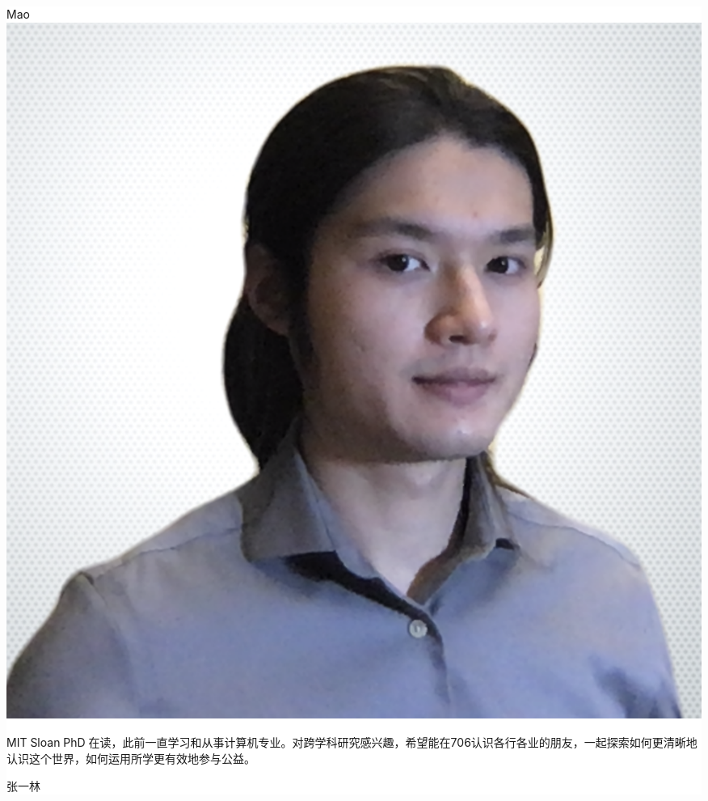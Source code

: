Mao
![图片](assets/4.png)

MIT Sloan PhD 在读，此前一直学习和从事计算机专业。对跨学科研究感兴趣，希望能在706认识各行各业的朋友，一起探索如何更清晰地认识这个世界，如何运用所学更有效地参与公益。
<br>

张一林
